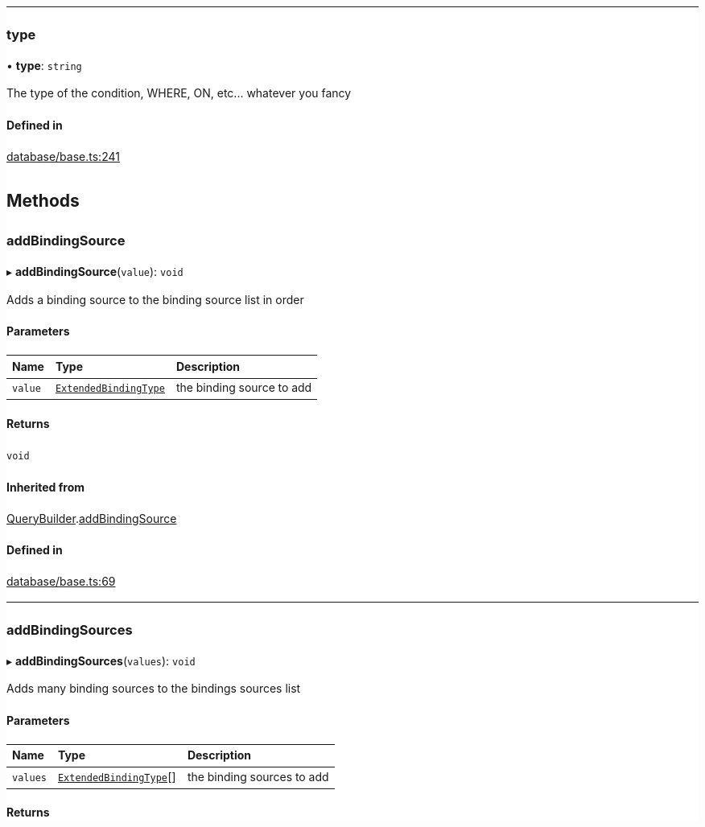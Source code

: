 ___

### type

• **type**: `string`

The type of the condition, WHERE, ON, etc... whatever
you fancy

#### Defined in

[database/base.ts:241](https://github.com/onzag/itemize/blob/73e0c39e/database/base.ts#L241)

## Methods

### addBindingSource

▸ **addBindingSource**(`value`): `void`

Adds a binding source to the binding source list in order

#### Parameters

| Name | Type | Description |
| :------ | :------ | :------ |
| `value` | [`ExtendedBindingType`](../modules/database_base.md#extendedbindingtype) | the binding source to add |

#### Returns

`void`

#### Inherited from

[QueryBuilder](database_base.QueryBuilder.md).[addBindingSource](database_base.QueryBuilder.md#addbindingsource)

#### Defined in

[database/base.ts:69](https://github.com/onzag/itemize/blob/73e0c39e/database/base.ts#L69)

___

### addBindingSources

▸ **addBindingSources**(`values`): `void`

Adds many binding sources to the bindings sources list

#### Parameters

| Name | Type | Description |
| :------ | :------ | :------ |
| `values` | [`ExtendedBindingType`](../modules/database_base.md#extendedbindingtype)[] | the binding sources to add |

#### Returns

